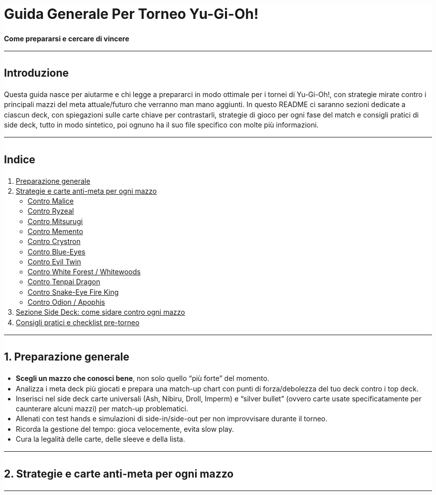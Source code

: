 # Guida Generale Per Torneo Yu-Gi-Oh!  
**Come prepararsi e cercare di vincere**

---

## Introduzione

Questa guida nasce per aiutarme e chi legge a prepararci in modo ottimale per i tornei di Yu-Gi-Oh!, con strategie mirate contro i principali mazzi del meta attuale/futuro che verranno man mano aggiunti. In questo README ci saranno sezioni dedicate a ciascun deck, con spiegazioni sulle carte chiave per contrastarli, strategie di gioco per ogni fase del match e consigli pratici di side deck, tutto in modo sintetico, poi ognuno ha il suo file specifico con molte più informazioni.

---

## Indice

1. [Preparazione generale](#preparazione-generale)
2. [Strategie e carte anti-meta per ogni mazzo](#analisi-matchup)
    - [Contro Malice](#contro-malice)
    - [Contro Ryzeal](#contro-ryzeal)
    - [Contro Mitsurugi](#contro-mitsurugi)
    - [Contro Memento](#contro-memento)
    - [Contro Crystron](#contro-crystron)
    - [Contro Blue-Eyes](#contro-blue-eyes)
    - [Contro Evil Twin](#contro-evil-twin)
    - [Contro White Forest / Whitewoods](#contro-white-forest-whitewoods)
    - [Contro Tenpai Dragon](#contro-tenpai-dragon)
    - [Contro Snake-Eye Fire King](#contro-snake-eye-fire-king)
    - [Contro Odion / Apophis](#contro-odion-apophis)
3. [Sezione Side Deck: come sidare contro ogni mazzo](#side-deck)
4. [Consigli pratici e checklist pre-torneo](#consigli-checklist)

---

## 1. Preparazione generale <a name="preparazione-generale"></a>

- **Scegli un mazzo che conosci bene**, non solo quello “più forte” del momento.
- Analizza i meta deck più giocati e prepara una match-up chart con punti di forza/debolezza del tuo deck contro i top deck.
- Inserisci nel side deck carte universali (Ash, Nibiru, Droll, Imperm) e “silver bullet” (ovvero carte usate specificatamente per caunterare alcuni mazzi) per match-up problematici.
- Allenati con test hands e simulazioni di side-in/side-out per non improvvisare durante il torneo.
- Ricorda la gestione del tempo: gioca velocemente, evita slow play.
- Cura la legalità delle carte, delle sleeve e della lista.

---

## 2. Strategie e carte anti-meta per ogni mazzo <a name="analisi-matchup"></a>

---